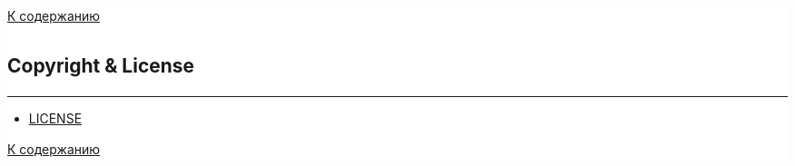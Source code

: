 [К содержанию](#toc)

## <a name="copyright-license"></a>Copyright & License
------------------------------------------------------

* [LICENSE](LICENSE.md)

[К содержанию](#toc)
